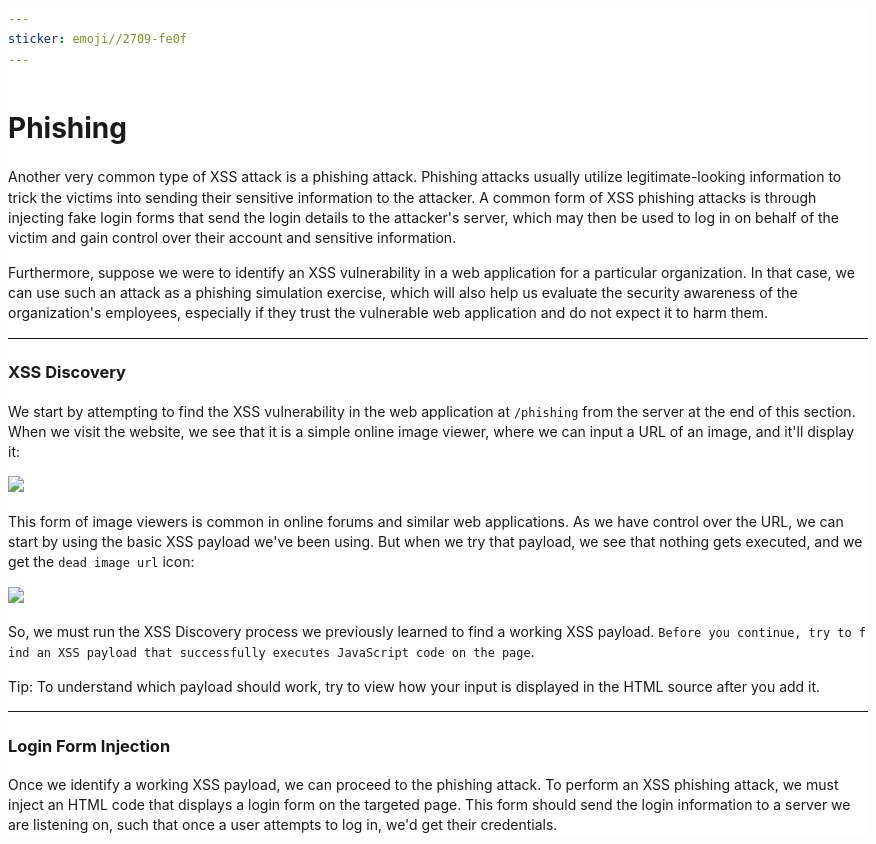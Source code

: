 ```yaml
---
sticker: emoji//2709-fe0f
---
```


# Phishing

Another very common type of XSS attack is a phishing attack. Phishing attacks usually utilize legitimate-looking information to trick the victims into sending their sensitive information to the attacker. A common form of XSS phishing attacks is through injecting fake login forms that send the login details to the attacker's server, which may then be used to log in on behalf of the victim and gain control over their account and sensitive information.

Furthermore, suppose we were to identify an XSS vulnerability in a web application for a particular organization. In that case, we can use such an attack as a phishing simulation exercise, which will also help us evaluate the security awareness of the organization's employees, especially if they trust the vulnerable web application and do not expect it to harm them.

***

### XSS Discovery

We start by attempting to find the XSS vulnerability in the web application at `/phishing` from the server at the end of this section. When we visit the website, we see that it is a simple online image viewer, where we can input a URL of an image, and it'll display it:

&#x20; &#x20;

![](https://academy.hackthebox.com/storage/modules/103/xss_phishing_image_viewer.jpg)

This form of image viewers is common in online forums and similar web applications. As we have control over the URL, we can start by using the basic XSS payload we've been using. But when we try that payload, we see that nothing gets executed, and we get the `dead image url` icon:

&#x20; &#x20;

![](https://academy.hackthebox.com/storage/modules/103/xss_phishing_alert.jpg)

So, we must run the XSS Discovery process we previously learned to find a working XSS payload. `Before you continue, try to find an XSS payload that successfully executes JavaScript code on the page`.

Tip: To understand which payload should work, try to view how your input is displayed in the HTML source after you add it.

***

### Login Form Injection

Once we identify a working XSS payload, we can proceed to the phishing attack. To perform an XSS phishing attack, we must inject an HTML code that displays a login form on the targeted page. This form should send the login information to a server we are listening on, such that once a user attempts to log in, we'd get their credentials.
